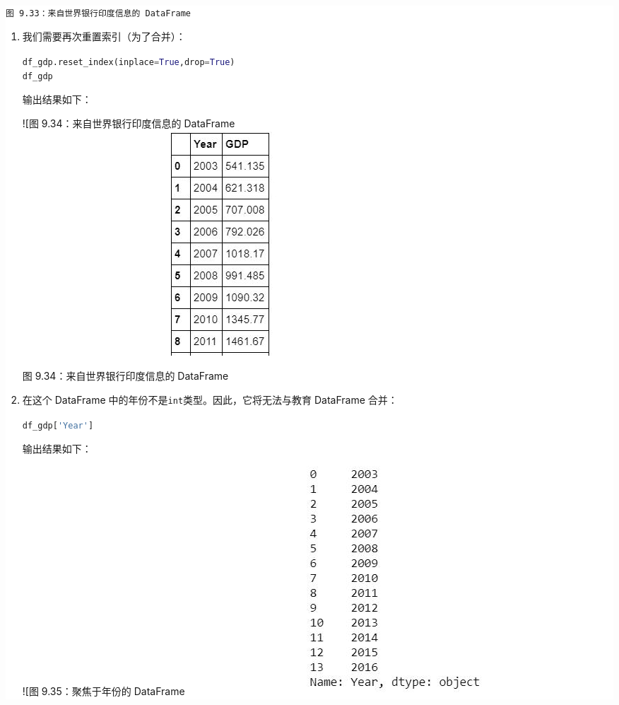    图 9.33：来自世界银行印度信息的 DataFrame

1.  我们需要再次重置索引（为了合并）：

    ```py
    df_gdp.reset_index(inplace=True,drop=True)
    df_gdp
    ```

    输出结果如下：

    ![图 9.34：来自世界银行印度信息的 DataFrame    ![img/B15780_09_34.jpg](img/B15780_09_34.jpg)

    图 9.34：来自世界银行印度信息的 DataFrame

1.  在这个 DataFrame 中的年份不是`int`类型。因此，它将无法与教育 DataFrame 合并：

    ```py
    df_gdp['Year']
    ```

    输出结果如下：

    ![图 9.35：聚焦于年份的 DataFrame    ![img/B15780_09_35.jpg](img/B15780_09_35.jpg)
